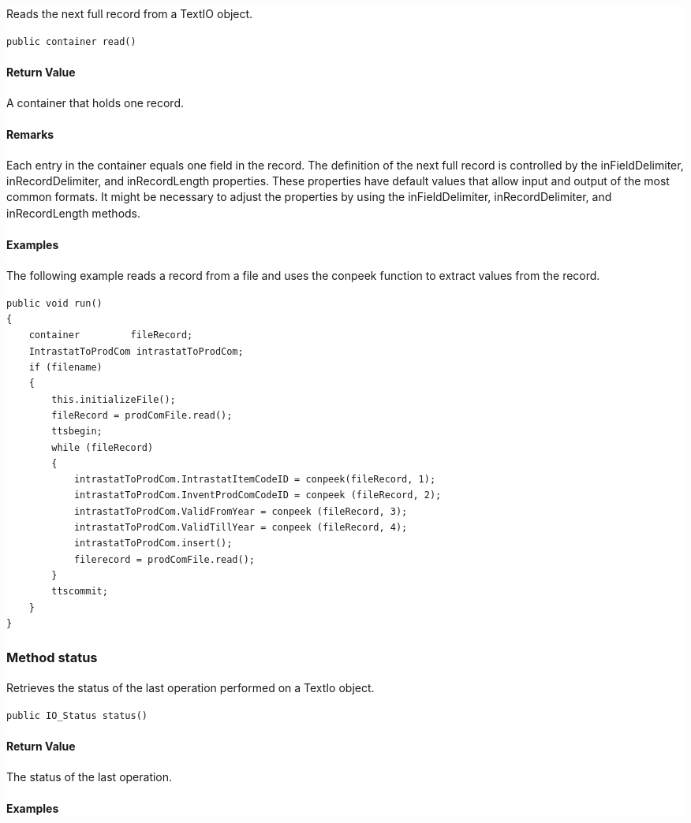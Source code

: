 Reads the next full record from a TextIO object.

    public container read()

#### Return Value

A container that holds one record.

#### Remarks

Each entry in the container equals one field in the record. The definition of the next full record is controlled by the inFieldDelimiter, inRecordDelimiter, and inRecordLength properties. These properties have default values that allow input and output of the most common formats. It might be necessary to adjust the properties by using the inFieldDelimiter, inRecordDelimiter, and inRecordLength methods.

#### Examples

The following example reads a record from a file and uses the conpeek function to extract values from the record.

    public void run() 
    { 
        container         fileRecord; 
        IntrastatToProdCom intrastatToProdCom; 
        if (filename) 
        { 
            this.initializeFile(); 
            fileRecord = prodComFile.read(); 
            ttsbegin; 
            while (fileRecord) 
            { 
                intrastatToProdCom.IntrastatItemCodeID = conpeek(fileRecord, 1); 
                intrastatToProdCom.InventProdComCodeID = conpeek (fileRecord, 2); 
                intrastatToProdCom.ValidFromYear = conpeek (fileRecord, 3); 
                intrastatToProdCom.ValidTillYear = conpeek (fileRecord, 4); 
                intrastatToProdCom.insert(); 
                filerecord = prodComFile.read(); 
            } 
            ttscommit; 
        } 
    }

### Method status

Retrieves the status of the last operation performed on a TextIo object.

    public IO_Status status()

#### Return Value

The status of the last operation.

#### Examples
